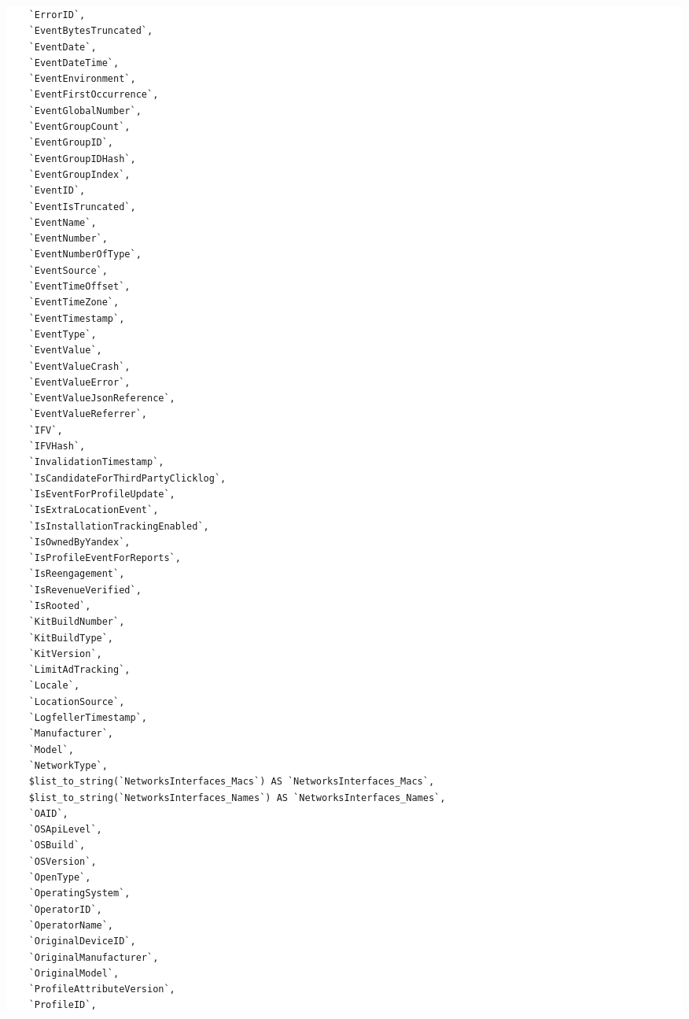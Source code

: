 ```
    `ErrorID`,
    `EventBytesTruncated`,
    `EventDate`,
    `EventDateTime`,
    `EventEnvironment`,
    `EventFirstOccurrence`,
    `EventGlobalNumber`,
    `EventGroupCount`,
    `EventGroupID`,
    `EventGroupIDHash`,
    `EventGroupIndex`,
    `EventID`,
    `EventIsTruncated`,
    `EventName`,
    `EventNumber`,
    `EventNumberOfType`,
    `EventSource`,
    `EventTimeOffset`,
    `EventTimeZone`,
    `EventTimestamp`,
    `EventType`,
    `EventValue`,
    `EventValueCrash`,
    `EventValueError`,
    `EventValueJsonReference`,
    `EventValueReferrer`,
    `IFV`,
    `IFVHash`,
    `InvalidationTimestamp`,
    `IsCandidateForThirdPartyClicklog`,
    `IsEventForProfileUpdate`,
    `IsExtraLocationEvent`,
    `IsInstallationTrackingEnabled`,
    `IsOwnedByYandex`,
    `IsProfileEventForReports`,
    `IsReengagement`,
    `IsRevenueVerified`,
    `IsRooted`,
    `KitBuildNumber`,
    `KitBuildType`,
    `KitVersion`,
    `LimitAdTracking`,
    `Locale`,
    `LocationSource`,
    `LogfellerTimestamp`,
    `Manufacturer`,
    `Model`,
    `NetworkType`,
    $list_to_string(`NetworksInterfaces_Macs`) AS `NetworksInterfaces_Macs`,
    $list_to_string(`NetworksInterfaces_Names`) AS `NetworksInterfaces_Names`,
    `OAID`,
    `OSApiLevel`,
    `OSBuild`,
    `OSVersion`,
    `OpenType`,
    `OperatingSystem`,
    `OperatorID`,
    `OperatorName`,
    `OriginalDeviceID`,
    `OriginalManufacturer`,
    `OriginalModel`,
    `ProfileAttributeVersion`,
    `ProfileID`,
```